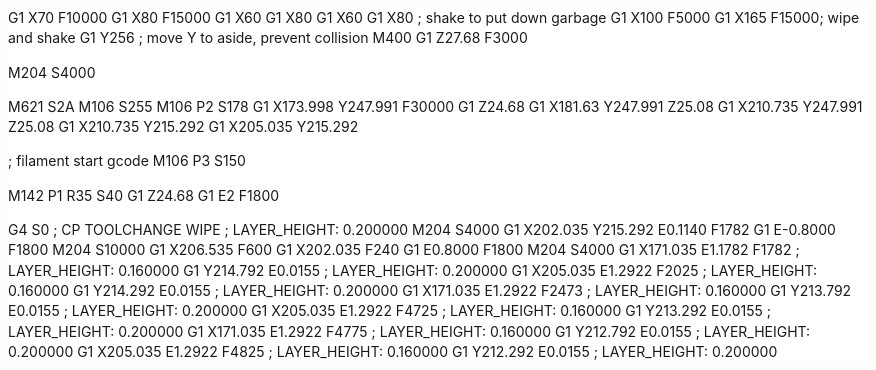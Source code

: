 G1 X70 F10000
G1 X80 F15000
G1 X60
G1 X80
G1 X60
G1 X80 ; shake to put down garbage
G1 X100 F5000
G1 X165 F15000; wipe and shake
G1 Y256 ; move Y to aside, prevent collision
M400
G1 Z27.68 F3000

M204 S4000

M621 S2A
M106 S255
M106 P2 S178
G1 X173.998 Y247.991 F30000
G1 Z24.68
G1 X181.63 Y247.991 Z25.08
G1 X210.735 Y247.991 Z25.08
G1 X210.735 Y215.292
G1 X205.035 Y215.292

; filament start gcode
M106 P3 S150

M142 P1 R35 S40
G1 Z24.68
G1 E2 F1800

G4 S0
; CP TOOLCHANGE WIPE
; LAYER_HEIGHT: 0.200000
M204 S4000
G1 X202.035 Y215.292 E0.1140 F1782
G1 E-0.8000 F1800
M204 S10000
G1 X206.535 F600
G1 X202.035 F240
G1 E0.8000 F1800
M204 S4000
G1 X171.035 E1.1782 F1782
; LAYER_HEIGHT: 0.160000
G1 Y214.792 E0.0155
; LAYER_HEIGHT: 0.200000
G1 X205.035 E1.2922 F2025
; LAYER_HEIGHT: 0.160000
G1 Y214.292 E0.0155
; LAYER_HEIGHT: 0.200000
G1 X171.035 E1.2922 F2473
; LAYER_HEIGHT: 0.160000
G1 Y213.792 E0.0155
; LAYER_HEIGHT: 0.200000
G1 X205.035 E1.2922 F4725
; LAYER_HEIGHT: 0.160000
G1 Y213.292 E0.0155
; LAYER_HEIGHT: 0.200000
G1 X171.035 E1.2922 F4775
; LAYER_HEIGHT: 0.160000
G1 Y212.792 E0.0155
; LAYER_HEIGHT: 0.200000
G1 X205.035 E1.2922 F4825
; LAYER_HEIGHT: 0.160000
G1 Y212.292 E0.0155
; LAYER_HEIGHT: 0.200000